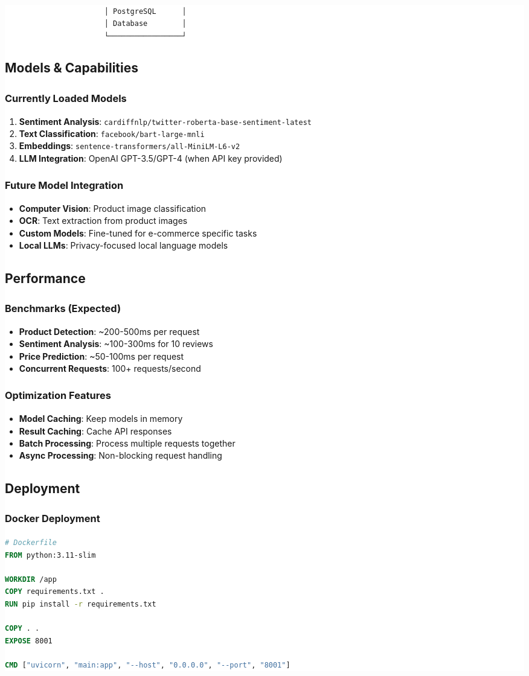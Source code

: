 ```
                       │ PostgreSQL      │
                       │ Database        │
                       └─────────────────┘
```

## Models & Capabilities

### Currently Loaded Models

1. **Sentiment Analysis**: `cardiffnlp/twitter-roberta-base-sentiment-latest`
2. **Text Classification**: `facebook/bart-large-mnli`
3. **Embeddings**: `sentence-transformers/all-MiniLM-L6-v2`
4. **LLM Integration**: OpenAI GPT-3.5/GPT-4 (when API key provided)

### Future Model Integration

- **Computer Vision**: Product image classification
- **OCR**: Text extraction from product images
- **Custom Models**: Fine-tuned for e-commerce specific tasks
- **Local LLMs**: Privacy-focused local language models

## Performance

### Benchmarks (Expected)
- **Product Detection**: ~200-500ms per request
- **Sentiment Analysis**: ~100-300ms for 10 reviews
- **Price Prediction**: ~50-100ms per request
- **Concurrent Requests**: 100+ requests/second

### Optimization Features
- **Model Caching**: Keep models in memory
- **Result Caching**: Cache API responses
- **Batch Processing**: Process multiple requests together
- **Async Processing**: Non-blocking request handling

## Deployment

### Docker Deployment

```dockerfile
# Dockerfile
FROM python:3.11-slim

WORKDIR /app
COPY requirements.txt .
RUN pip install -r requirements.txt

COPY . .
EXPOSE 8001

CMD ["uvicorn", "main:app", "--host", "0.0.0.0", "--port", "8001"]
```
